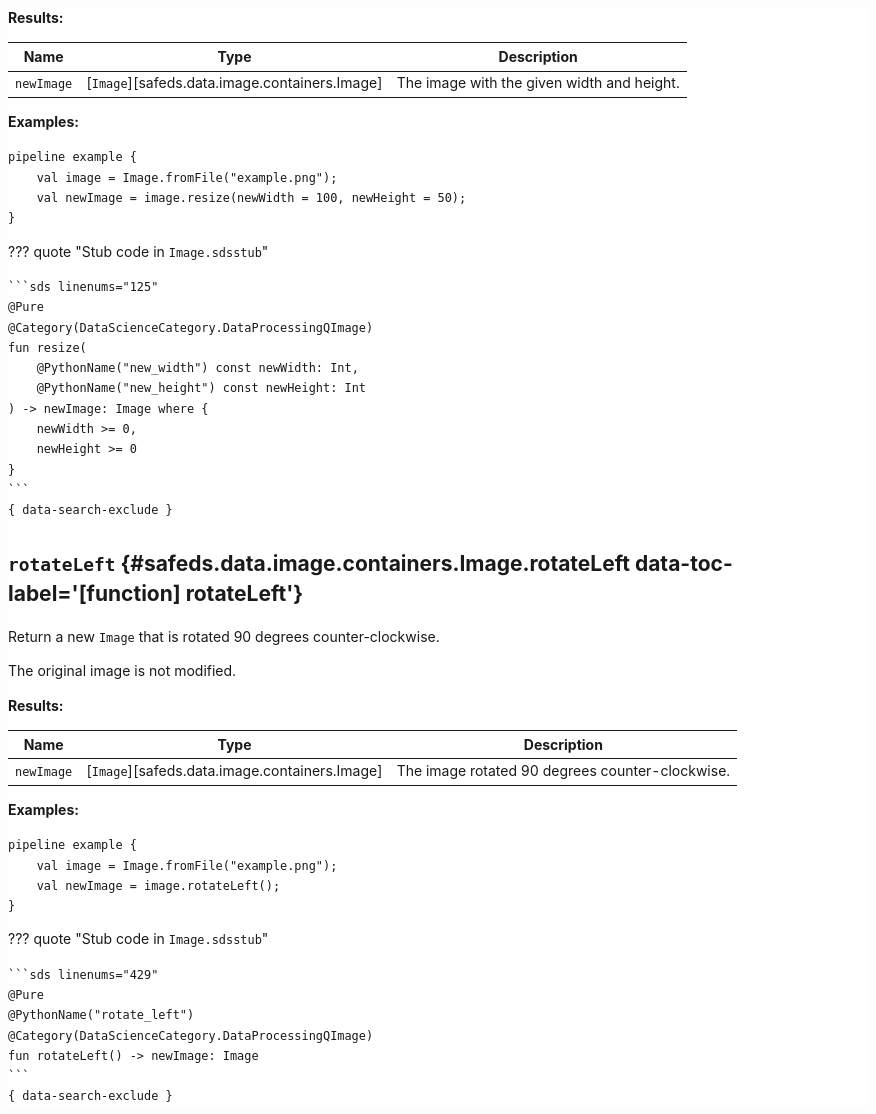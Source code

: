 **Results:**

| Name | Type | Description |
|------|------|-------------|
| `newImage` | [`Image`][safeds.data.image.containers.Image] | The image with the given width and height. |

**Examples:**

```sds hl_lines="3"
pipeline example {
    val image = Image.fromFile("example.png");
    val newImage = image.resize(newWidth = 100, newHeight = 50);
}
```

??? quote "Stub code in `Image.sdsstub`"

    ```sds linenums="125"
    @Pure
    @Category(DataScienceCategory.DataProcessingQImage)
    fun resize(
        @PythonName("new_width") const newWidth: Int,
        @PythonName("new_height") const newHeight: Int
    ) -> newImage: Image where {
        newWidth >= 0,
        newHeight >= 0
    }
    ```
    { data-search-exclude }

## <code class="doc-symbol doc-symbol-function"></code> `rotateLeft` {#safeds.data.image.containers.Image.rotateLeft data-toc-label='[function] rotateLeft'}

Return a new `Image` that is rotated 90 degrees counter-clockwise.

The original image is not modified.

**Results:**

| Name | Type | Description |
|------|------|-------------|
| `newImage` | [`Image`][safeds.data.image.containers.Image] | The image rotated 90 degrees counter-clockwise. |

**Examples:**

```sds hl_lines="3"
pipeline example {
    val image = Image.fromFile("example.png");
    val newImage = image.rotateLeft();
}
```

??? quote "Stub code in `Image.sdsstub`"

    ```sds linenums="429"
    @Pure
    @PythonName("rotate_left")
    @Category(DataScienceCategory.DataProcessingQImage)
    fun rotateLeft() -> newImage: Image
    ```
    { data-search-exclude }


[//]: # (DO NOT EDIT THIS FILE DIRECTLY. Instead, edit the corresponding stub file and execute `npm run docs:api`.)